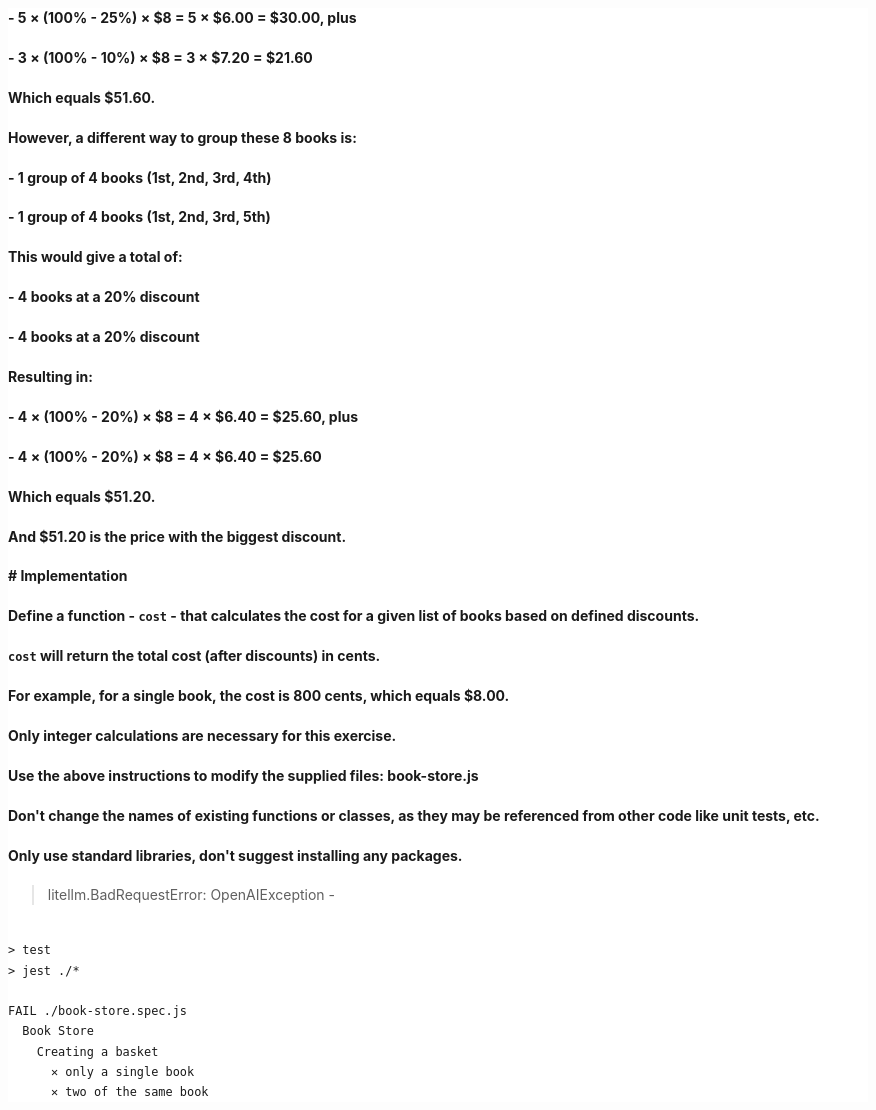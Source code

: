 #### - 5 × (100% - 25%) × $8 = 5 × $6.00 = $30.00, plus  
#### - 3 × (100% - 10%) × $8 = 3 × $7.20 = $21.60  
####   
#### Which equals $51.60.  
####   
#### However, a different way to group these 8 books is:  
####   
#### - 1 group of 4 books (1st, 2nd, 3rd, 4th)  
#### - 1 group of 4 books (1st, 2nd, 3rd, 5th)  
####   
#### This would give a total of:  
####   
#### - 4 books at a 20% discount  
#### - 4 books at a 20% discount  
####   
#### Resulting in:  
####   
#### - 4 × (100% - 20%) × $8 = 4 × $6.40 = $25.60, plus  
#### - 4 × (100% - 20%) × $8 = 4 × $6.40 = $25.60  
####   
#### Which equals $51.20.  
####   
#### And $51.20 is the price with the biggest discount.  
#### # Implementation  
####   
#### Define a function - `cost` - that calculates the cost for a given list of books based on defined discounts.  
####   
#### `cost` will return the total cost (after discounts) in cents.  
#### For example, for a single book, the cost is 800 cents, which equals $8.00.  
#### Only integer calculations are necessary for this exercise.  
####   
#### ####  
####   
#### Use the above instructions to modify the supplied files: book-store.js  
#### Don't change the names of existing functions or classes, as they may be referenced from other code like unit tests, etc.  
#### Only use standard libraries, don't suggest installing any packages.  
> litellm.BadRequestError: OpenAIException -  
```

> test
> jest ./*

FAIL ./book-store.spec.js
  Book Store
    Creating a basket
      ✕ only a single book
      ✕ two of the same book
```